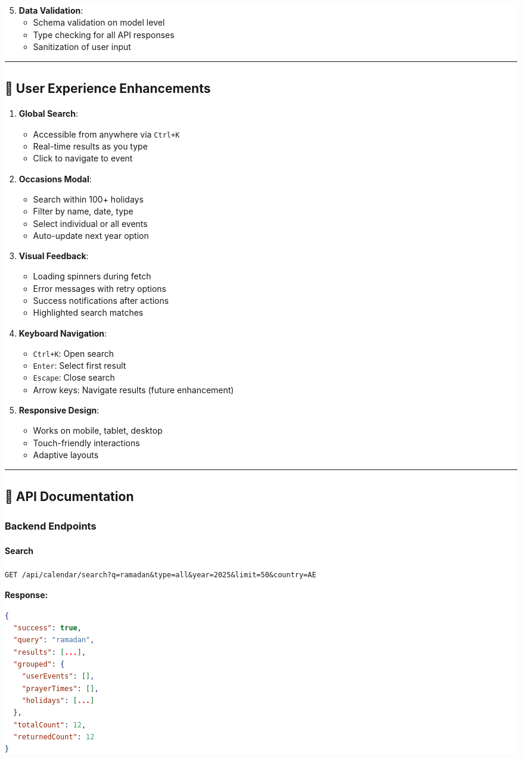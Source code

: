 5. **Data Validation**:
   - Schema validation on model level
   - Type checking for all API responses
   - Sanitization of user input

---

## 🎨 User Experience Enhancements

1. **Global Search**:
   - Accessible from anywhere via `Ctrl+K`
   - Real-time results as you type
   - Click to navigate to event

2. **Occasions Modal**:
   - Search within 100+ holidays
   - Filter by name, date, type
   - Select individual or all events
   - Auto-update next year option

3. **Visual Feedback**:
   - Loading spinners during fetch
   - Error messages with retry options
   - Success notifications after actions
   - Highlighted search matches

4. **Keyboard Navigation**:
   - `Ctrl+K`: Open search
   - `Enter`: Select first result
   - `Escape`: Close search
   - Arrow keys: Navigate results (future enhancement)

5. **Responsive Design**:
   - Works on mobile, tablet, desktop
   - Touch-friendly interactions
   - Adaptive layouts

---

## 📝 API Documentation

### Backend Endpoints

#### Search

```
GET /api/calendar/search?q=ramadan&type=all&year=2025&limit=50&country=AE
```

**Response:**
```json
{
  "success": true,
  "query": "ramadan",
  "results": [...],
  "grouped": {
    "userEvents": [],
    "prayerTimes": [],
    "holidays": [...]
  },
  "totalCount": 12,
  "returnedCount": 12
}
```
